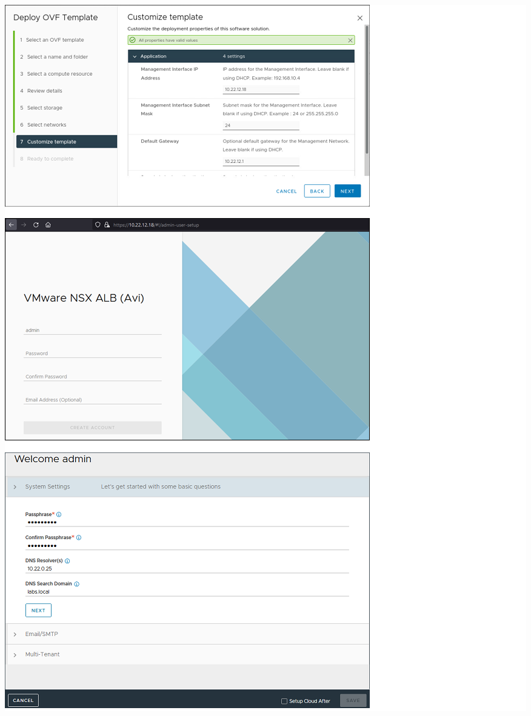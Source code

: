 ![](avi_controller_deploy_ova.png)

![](avi_login_screen.png)

![](avi_controller_welcome_screen.png)
